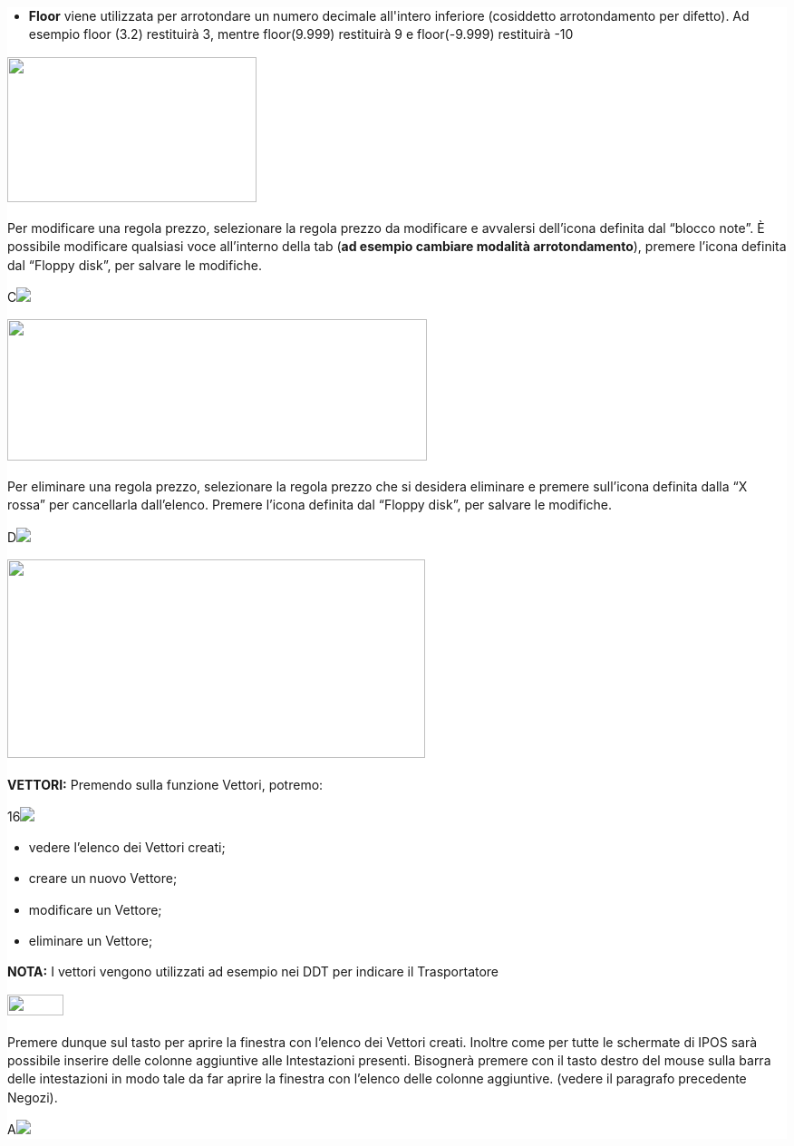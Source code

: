 - **Floor** viene utilizzata per arrotondare un numero decimale
  all'intero inferiore (cosiddetto arrotondamento per difetto). Ad
  esempio floor (3.2) restituirà 3, mentre floor(9.999) restituirà 9 e
  floor(-9.999) restituirà -10

<img src="./media/image89.png"
style="width:2.86055in;height:1.66871in" />

Per modificare una regola prezzo, selezionare la regola prezzo da
modificare e avvalersi dell’icona definita dal “blocco note”. È
possibile modificare qualsiasi voce all’interno della tab (**ad esempio
cambiare modalità arrotondamento**), premere l’icona definita dal
“Floppy disk”, per salvare le modifiche.

C<img src="./media/image10.emf" style="height:0.10347in" />

<img src="./media/image90.png"
style="width:4.82222in;height:1.61944in" />

Per eliminare una regola prezzo, selezionare la regola prezzo che si
desidera eliminare e premere sull’icona definita dalla “X rossa” per
cancellarla dall’elenco. Premere l’icona definita dal “Floppy disk”, per
salvare le modifiche.

D<img src="./media/image10.emf" style="height:0.10347in" />

<img src="./media/image91.png"
style="width:4.80208in;height:2.28472in" />

**VETTORI:** Premendo sulla funzione Vettori, potremo:

16<img src="./media/image10.emf" style="height:0.10347in" />

- vedere l’elenco dei Vettori creati;

- creare un nuovo Vettore;

- modificare un Vettore;

- eliminare un Vettore;

**NOTA:** I vettori vengono utilizzati ad esempio nei DDT per
indicare il Trasportatore

<img src="./media/image92.png"
style="width:0.65104in;height:0.24749in" />

Premere dunque sul tasto per aprire la finestra con l’elenco dei Vettori
creati. Inoltre come per tutte le schermate di IPOS sarà possibile
inserire delle colonne aggiuntive alle Intestazioni presenti. Bisognerà
premere con il tasto destro del mouse sulla barra delle intestazioni in
modo tale da far aprire la finestra con l’elenco delle colonne
aggiuntive. (vedere il paragrafo precedente Negozi).

A<img src="./media/image10.emf" style="height:0.10347in" />
